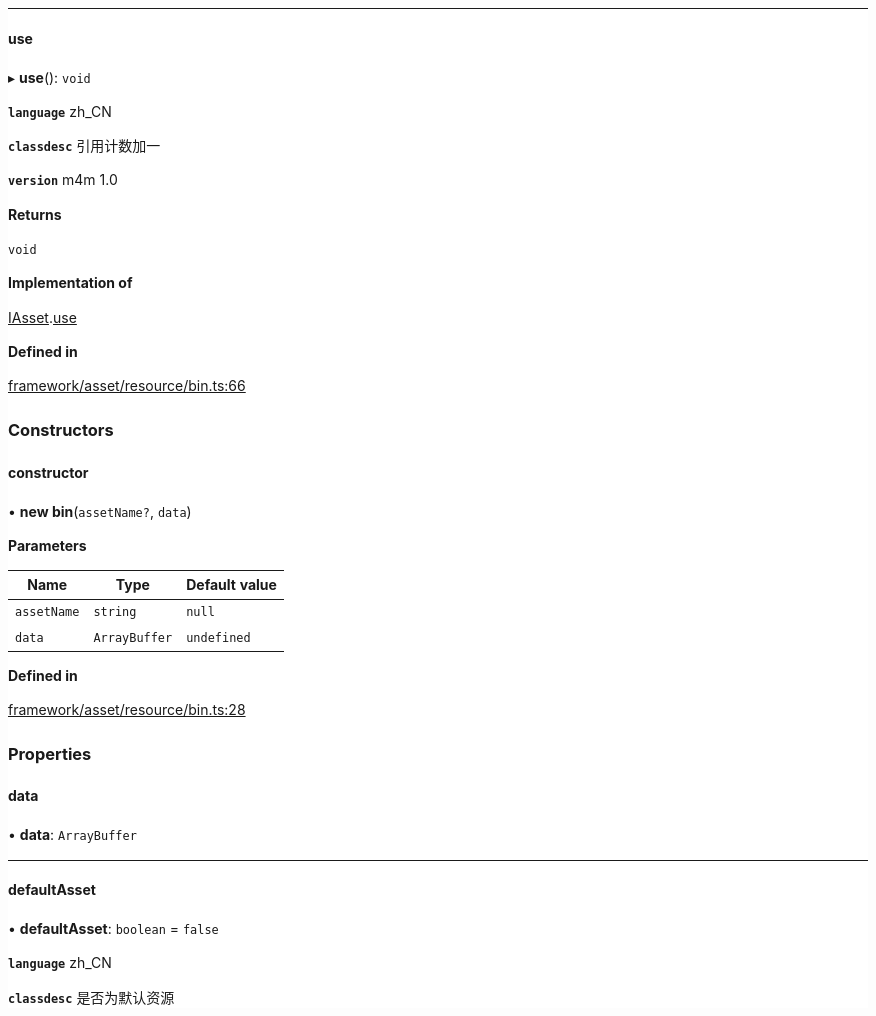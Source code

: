 ***

#### use

▸ **use**(): `void`

**`language`** zh\_CN

**`classdesc`** 引用计数加一

**`version`** m4m 1.0

**Returns**

`void`

**Implementation of**

[IAsset](../interfaces/m4m.framework.IAsset.md).[use](../interfaces/m4m.framework.IAsset.md#use)

**Defined in**

[framework/asset/resource/bin.ts:66](https://github.com/meta4d-me/meta4d-engine/blob/cf6bfe6/src/framework/asset/resource/bin.ts#L66)

### Constructors

#### constructor

• **new bin**(`assetName?`, `data`)

**Parameters**

| Name        | Type          | Default value |
| ----------- | ------------- | ------------- |
| `assetName` | `string`      | `null`        |
| `data`      | `ArrayBuffer` | `undefined`   |

**Defined in**

[framework/asset/resource/bin.ts:28](https://github.com/meta4d-me/meta4d-engine/blob/cf6bfe6/src/framework/asset/resource/bin.ts#L28)

### Properties

#### data

• **data**: `ArrayBuffer`

***

#### defaultAsset

• **defaultAsset**: `boolean` = `false`

**`language`** zh\_CN

**`classdesc`** 是否为默认资源
